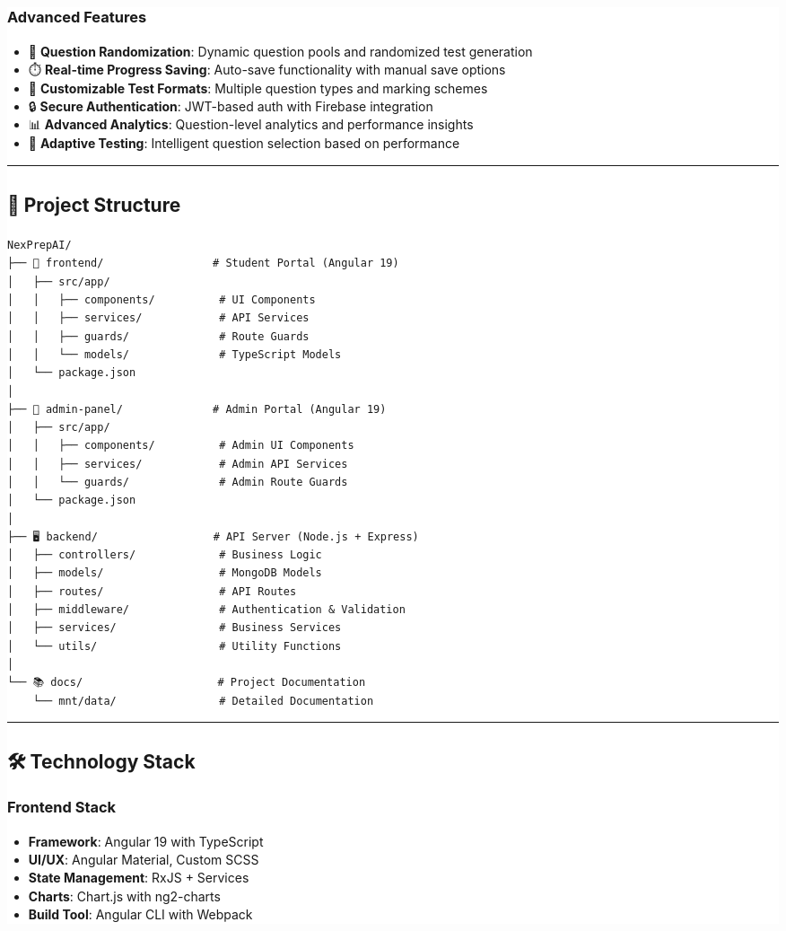 ### **Advanced Features**
- 🔀 **Question Randomization**: Dynamic question pools and randomized test generation
- ⏱️ **Real-time Progress Saving**: Auto-save functionality with manual save options
- 🎨 **Customizable Test Formats**: Multiple question types and marking schemes
- 🔒 **Secure Authentication**: JWT-based auth with Firebase integration
- 📊 **Advanced Analytics**: Question-level analytics and performance insights
- 🎯 **Adaptive Testing**: Intelligent question selection based on performance

---

## 📁 Project Structure

```
NexPrepAI/
├── 📱 frontend/                 # Student Portal (Angular 19)
│   ├── src/app/
│   │   ├── components/          # UI Components
│   │   ├── services/            # API Services
│   │   ├── guards/              # Route Guards
│   │   └── models/              # TypeScript Models
│   └── package.json
│
├── 🔧 admin-panel/              # Admin Portal (Angular 19)
│   ├── src/app/
│   │   ├── components/          # Admin UI Components
│   │   ├── services/            # Admin API Services
│   │   └── guards/              # Admin Route Guards
│   └── package.json
│
├── 🖥️ backend/                  # API Server (Node.js + Express)
│   ├── controllers/             # Business Logic
│   ├── models/                  # MongoDB Models
│   ├── routes/                  # API Routes
│   ├── middleware/              # Authentication & Validation
│   ├── services/                # Business Services
│   └── utils/                   # Utility Functions
│
└── 📚 docs/                     # Project Documentation
    └── mnt/data/                # Detailed Documentation
```

---

## 🛠️ Technology Stack

### **Frontend Stack**
- **Framework**: Angular 19 with TypeScript
- **UI/UX**: Angular Material, Custom SCSS
- **State Management**: RxJS + Services
- **Charts**: Chart.js with ng2-charts
- **Build Tool**: Angular CLI with Webpack
